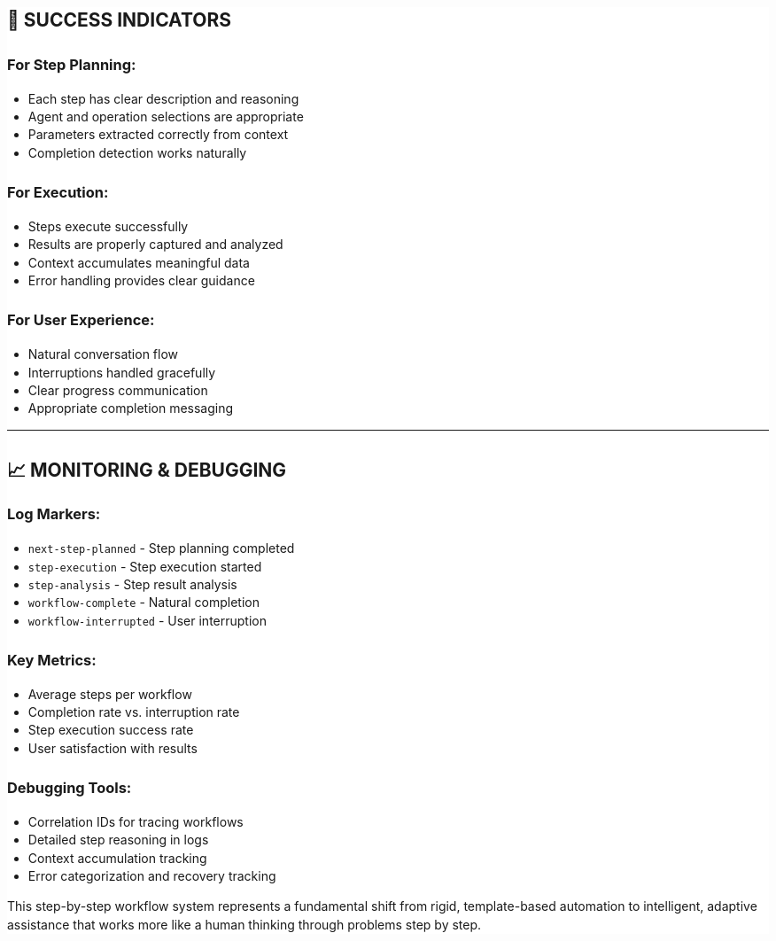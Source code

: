 
## **🎯 SUCCESS INDICATORS**

### **For Step Planning:**
- Each step has clear description and reasoning
- Agent and operation selections are appropriate
- Parameters extracted correctly from context
- Completion detection works naturally

### **For Execution:**
- Steps execute successfully
- Results are properly captured and analyzed
- Context accumulates meaningful data
- Error handling provides clear guidance

### **For User Experience:**
- Natural conversation flow
- Interruptions handled gracefully
- Clear progress communication
- Appropriate completion messaging

---

## **📈 MONITORING & DEBUGGING**

### **Log Markers:**
- `next-step-planned` - Step planning completed
- `step-execution` - Step execution started
- `step-analysis` - Step result analysis
- `workflow-complete` - Natural completion
- `workflow-interrupted` - User interruption

### **Key Metrics:**
- Average steps per workflow
- Completion rate vs. interruption rate
- Step execution success rate
- User satisfaction with results

### **Debugging Tools:**
- Correlation IDs for tracing workflows
- Detailed step reasoning in logs
- Context accumulation tracking
- Error categorization and recovery tracking

This step-by-step workflow system represents a fundamental shift from rigid, template-based automation to intelligent, adaptive assistance that works more like a human thinking through problems step by step.